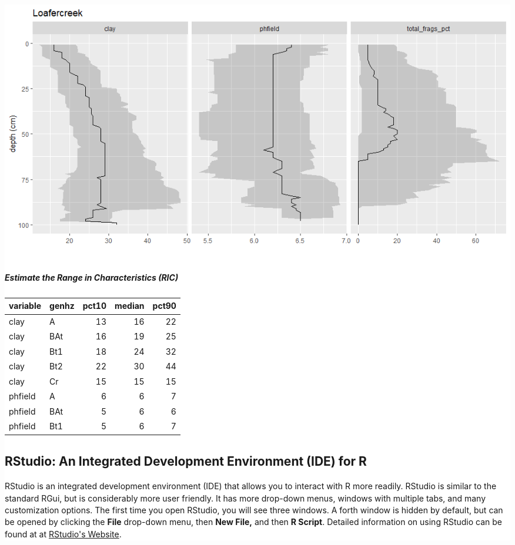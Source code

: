![](01-intro_files/figure-html/unnamed-chunk-3-1.png)


##### Estimate the Range in Characteristics (RIC)


|variable |genhz | pct10| median| pct90|
|:--------|:-----|-----:|------:|-----:|
|clay     |A     |    13|     16|    22|
|clay     |BAt   |    16|     19|    25|
|clay     |Bt1   |    18|     24|    32|
|clay     |Bt2   |    22|     30|    44|
|clay     |Cr    |    15|     15|    15|
|phfield  |A     |     6|      6|     7|
|phfield  |BAt   |     5|      6|     6|
|phfield  |Bt1   |     5|      6|     7|


## RStudio: An Integrated Development Environment (IDE) for R

RStudio is an integrated development environment (IDE) that allows you to interact with R more readily. RStudio is similar to the standard RGui, but is considerably more user friendly. It has more drop-down menus, windows with multiple tabs, and many customization options. The first time you open RStudio, you will see three windows. A forth window is hidden by default, but can be opened by clicking the **File** drop-down menu, then **New File,** and then **R Script**. Detailed information on using RStudio can be found at at [RStudio's Website](https://support.rstudio.com/hc/en-us/sections/200107586-Using-RStudio).
 
